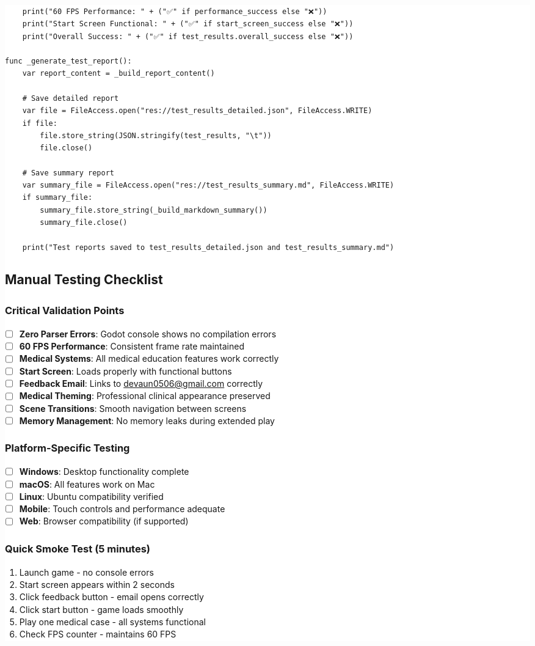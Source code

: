 ```gdscript
    print("60 FPS Performance: " + ("✅" if performance_success else "❌"))
    print("Start Screen Functional: " + ("✅" if start_screen_success else "❌"))
    print("Overall Success: " + ("✅" if test_results.overall_success else "❌"))

func _generate_test_report():
    var report_content = _build_report_content()
    
    # Save detailed report
    var file = FileAccess.open("res://test_results_detailed.json", FileAccess.WRITE)
    if file:
        file.store_string(JSON.stringify(test_results, "\t"))
        file.close()
    
    # Save summary report
    var summary_file = FileAccess.open("res://test_results_summary.md", FileAccess.WRITE)
    if summary_file:
        summary_file.store_string(_build_markdown_summary())
        summary_file.close()
    
    print("Test reports saved to test_results_detailed.json and test_results_summary.md")
```

## Manual Testing Checklist

### Critical Validation Points
- [ ] **Zero Parser Errors**: Godot console shows no compilation errors
- [ ] **60 FPS Performance**: Consistent frame rate maintained
- [ ] **Medical Systems**: All medical education features work correctly
- [ ] **Start Screen**: Loads properly with functional buttons
- [ ] **Feedback Email**: Links to devaun0506@gmail.com correctly
- [ ] **Medical Theming**: Professional clinical appearance preserved
- [ ] **Scene Transitions**: Smooth navigation between screens
- [ ] **Memory Management**: No memory leaks during extended play

### Platform-Specific Testing
- [ ] **Windows**: Desktop functionality complete
- [ ] **macOS**: All features work on Mac
- [ ] **Linux**: Ubuntu compatibility verified
- [ ] **Mobile**: Touch controls and performance adequate
- [ ] **Web**: Browser compatibility (if supported)

### Quick Smoke Test (5 minutes)
1. Launch game - no console errors
2. Start screen appears within 2 seconds
3. Click feedback button - email opens correctly
4. Click start button - game loads smoothly
5. Play one medical case - all systems functional
6. Check FPS counter - maintains 60 FPS
